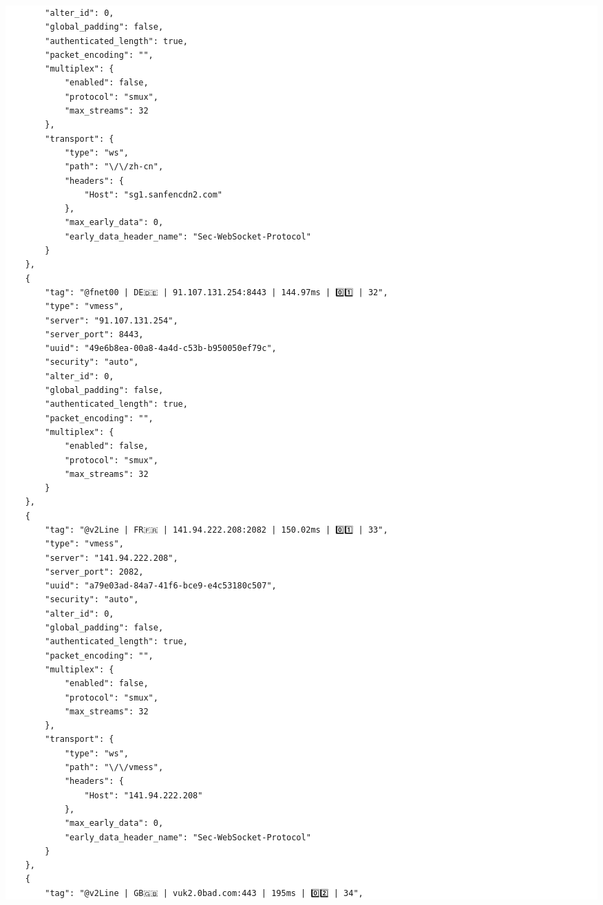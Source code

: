             "alter_id": 0,
            "global_padding": false,
            "authenticated_length": true,
            "packet_encoding": "",
            "multiplex": {
                "enabled": false,
                "protocol": "smux",
                "max_streams": 32
            },
            "transport": {
                "type": "ws",
                "path": "\/\/zh-cn",
                "headers": {
                    "Host": "sg1.sanfencdn2.com"
                },
                "max_early_data": 0,
                "early_data_header_name": "Sec-WebSocket-Protocol"
            }
        },
        {
            "tag": "@fnet00 | DE🇩🇪 | 91.107.131.254:8443 | 144.97ms | 0️⃣1️⃣ | 32",
            "type": "vmess",
            "server": "91.107.131.254",
            "server_port": 8443,
            "uuid": "49e6b8ea-00a8-4a4d-c53b-b950050ef79c",
            "security": "auto",
            "alter_id": 0,
            "global_padding": false,
            "authenticated_length": true,
            "packet_encoding": "",
            "multiplex": {
                "enabled": false,
                "protocol": "smux",
                "max_streams": 32
            }
        },
        {
            "tag": "@v2Line | FR🇫🇷 | 141.94.222.208:2082 | 150.02ms | 0️⃣1️⃣ | 33",
            "type": "vmess",
            "server": "141.94.222.208",
            "server_port": 2082,
            "uuid": "a79e03ad-84a7-41f6-bce9-e4c53180c507",
            "security": "auto",
            "alter_id": 0,
            "global_padding": false,
            "authenticated_length": true,
            "packet_encoding": "",
            "multiplex": {
                "enabled": false,
                "protocol": "smux",
                "max_streams": 32
            },
            "transport": {
                "type": "ws",
                "path": "\/\/vmess",
                "headers": {
                    "Host": "141.94.222.208"
                },
                "max_early_data": 0,
                "early_data_header_name": "Sec-WebSocket-Protocol"
            }
        },
        {
            "tag": "@v2Line | GB🇬🇧 | vuk2.0bad.com:443 | 195ms | 0️⃣2️⃣ | 34",